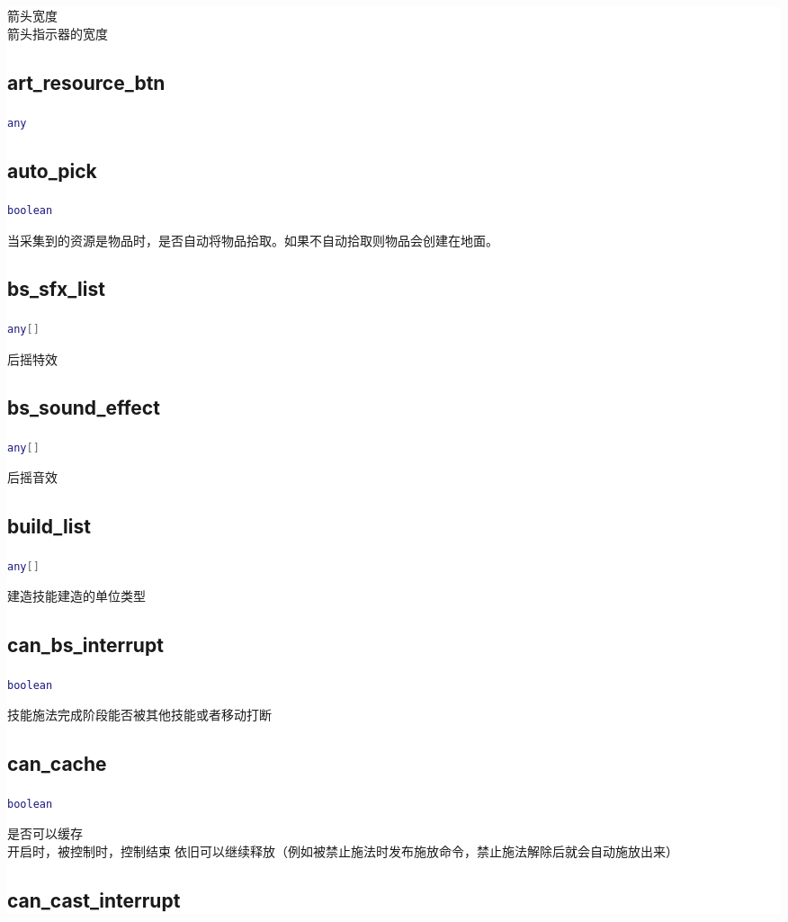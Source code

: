 箭头宽度  
箭头指示器的宽度
## art_resource_btn

```lua
any
```

## auto_pick

```lua
boolean
```

当采集到的资源是物品时，是否自动将物品拾取。如果不自动拾取则物品会创建在地面。
## bs_sfx_list

```lua
any[]
```

后摇特效
## bs_sound_effect

```lua
any[]
```

后摇音效
## build_list

```lua
any[]
```

建造技能建造的单位类型
## can_bs_interrupt

```lua
boolean
```

技能施法完成阶段能否被其他技能或者移动打断
## can_cache

```lua
boolean
```

是否可以缓存  
开启时，被控制时，控制结束 依旧可以继续释放（例如被禁止施法时发布施放命令，禁止施法解除后就会自动施放出来）
## can_cast_interrupt
